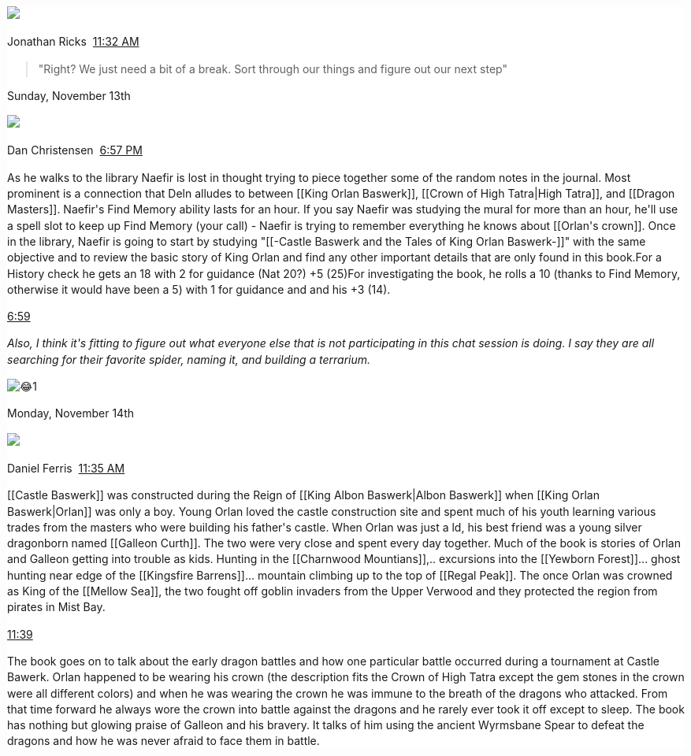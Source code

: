 ![](https://ca.slack-edge.com/T040QHMHTME-U0400TATY9Z-6ec23f8d6060-48)

Jonathan Ricks  [11:32 AM](https://homeschool-dads.slack.com/archives/C04A3PEQY6S/p1668277952970749)

> "Right? We just need a bit of a break. Sort through our things and figure out our next step"

Sunday, November 13th

![](https://ca.slack-edge.com/T040QHMHTME-U040S21UE0G-0ea829da95ca-48)

Dan Christensen  [6:57 PM](https://homeschool-dads.slack.com/archives/C04A3PEQY6S/p1668391028217359)

As he walks to the library Naefir is lost in thought trying to piece together some of the random notes in the journal. Most prominent is a connection that Deln alludes to between [[King Orlan Baswerk]], [[Crown of High Tatra|High Tatra]], and [[Dragon Masters]]. Naefir's Find Memory ability lasts for an hour. If you say Naefir was studying the mural for more than an hour, he'll use a spell slot to keep up Find Memory (your call) - Naefir is trying to remember everything he knows about [[Orlan's crown]]. Once in the library, Naefir is going to start by studying "[[-Castle Baswerk and the Tales of King Orlan Baswerk-]]" with the same objective and to review the basic story of King Orlan and find any other important details that are only found in this book.For a History check he gets an 18 with 2 for guidance (Nat 20?) +5 (25)For investigating the book, he rolls a 10 (thanks to Find Memory, otherwise it would have been a 5) with 1 for guidance and and his +3 (14).

[6:59](https://homeschool-dads.slack.com/archives/C04A3PEQY6S/p1668391164489759)

_Also, I think it's fitting to figure out what everyone else that is not participating in this chat session is doing. I say they are all searching for their favorite spider, naming it, and building a terrarium._

![:joy:](https://a.slack-edge.com/production-standard-emoji-assets/14.0/apple-small/1f602@2x.png)1

Monday, November 14th

![](https://ca.slack-edge.com/T040QHMHTME-U03V0ABV74P-b4d3f0219b19-48)

Daniel Ferris  [11:35 AM](https://homeschool-dads.slack.com/archives/C04A3PEQY6S/p1668450914402999)

[[Castle Baswerk]] was constructed during the Reign of [[King Albon Baswerk|Albon Baswerk]] when [[King Orlan Baswerk|Orlan]] was only a boy. Young Orlan loved the castle construction site and spent much of his youth learning various trades from the masters who were building his father's castle. When Orlan was just a ld, his best friend was a young silver dragonborn named [[Galleon Curth]]. The two were very close and spent every day together. Much of the book is stories of Orlan and Galleon getting into trouble as kids. Hunting in the [[Charnwood Mountians]],.. excursions into the [[Yewborn Forest]]... ghost hunting near edge of the [[Kingsfire Barrens]]... mountain climbing up to the top of [[Regal Peak]]. The once Orlan was crowned as King of the [[Mellow Sea]], the two fought off goblin invaders from the Upper Verwood and they protected the region from pirates in Mist Bay.

[11:39](https://homeschool-dads.slack.com/archives/C04A3PEQY6S/p1668451161984609)

The book goes on to talk about the early dragon battles and how one particular battle occurred during a tournament at Castle Bawerk. Orlan happened to be wearing his crown (the description fits the Crown of High Tatra except the gem stones in the crown were all different colors) and when he was wearing the crown he was immune to the breath of the dragons who attacked. From that time forward he always wore the crown into battle against the dragons and he rarely ever took it off except to sleep. The book has nothing but glowing praise of Galleon and his bravery. It talks of him using the ancient Wyrmsbane Spear to defeat the dragons and how he was never afraid to face them in battle.
